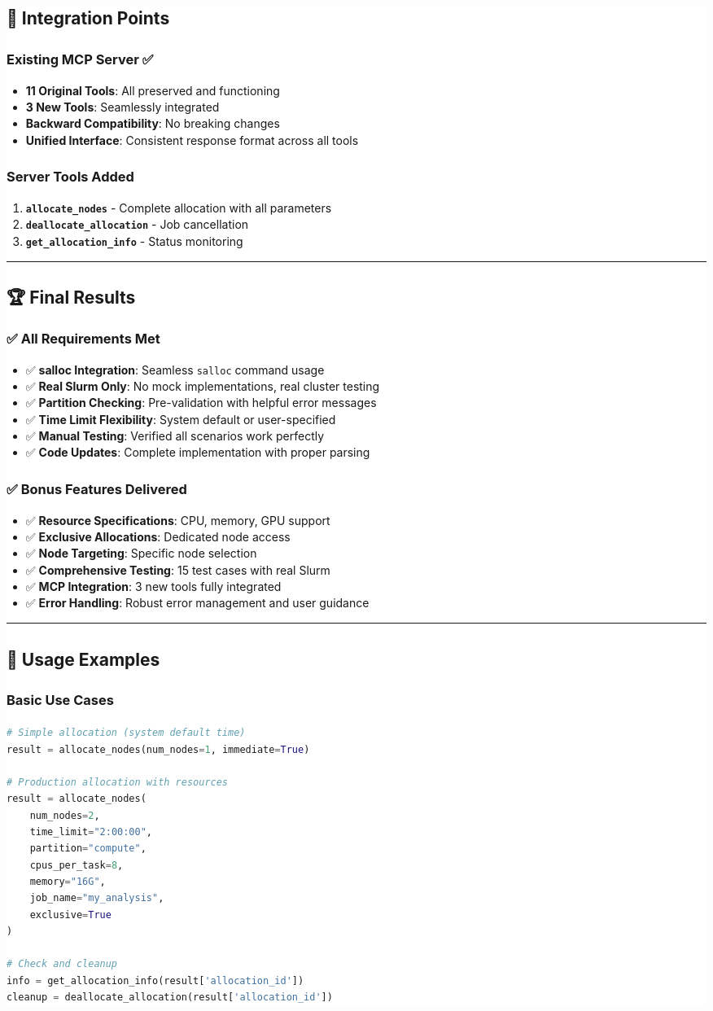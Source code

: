 
## 🔗 **Integration Points**

### **Existing MCP Server** ✅
- **11 Original Tools**: All preserved and functioning
- **3 New Tools**: Seamlessly integrated
- **Backward Compatibility**: No breaking changes
- **Unified Interface**: Consistent response format across all tools

### **Server Tools Added**
1. **`allocate_nodes`** - Complete allocation with all parameters
2. **`deallocate_allocation`** - Job cancellation
3. **`get_allocation_info`** - Status monitoring

---

## 🏆 **Final Results**

### **✅ All Requirements Met**
- ✅ **salloc Integration**: Seamless `salloc` command usage
- ✅ **Real Slurm Only**: No mock implementations, real cluster testing
- ✅ **Partition Checking**: Pre-validation with helpful error messages  
- ✅ **Time Limit Flexibility**: System default or user-specified
- ✅ **Manual Testing**: Verified all scenarios work perfectly
- ✅ **Code Updates**: Complete implementation with proper parsing

### **✅ Bonus Features Delivered**
- ✅ **Resource Specifications**: CPU, memory, GPU support
- ✅ **Exclusive Allocations**: Dedicated node access
- ✅ **Node Targeting**: Specific node selection
- ✅ **Comprehensive Testing**: 15 test cases with real Slurm
- ✅ **MCP Integration**: 3 new tools fully integrated
- ✅ **Error Handling**: Robust error management and user guidance

---

## 🎯 **Usage Examples**

### **Basic Use Cases**
```python
# Simple allocation (system default time)
result = allocate_nodes(num_nodes=1, immediate=True)

# Production allocation with resources
result = allocate_nodes(
    num_nodes=2, 
    time_limit="2:00:00",
    partition="compute", 
    cpus_per_task=8,
    memory="16G",
    job_name="my_analysis",
    exclusive=True
)

# Check and cleanup
info = get_allocation_info(result['allocation_id'])
cleanup = deallocate_allocation(result['allocation_id'])
```
